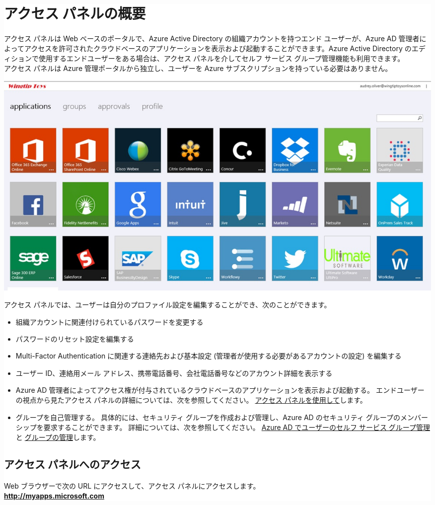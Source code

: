<properties
    pageTitle="アクセス パネルの概要 | Microsoft Azure"
    description="アクセス パネルの各種構成 (Web ブラウザー、Android アプリ、iPhone および iPad アプリ) を使用して、割り当てられている SaaS アプリにアクセスするする方法について説明します。"
    services="active-directory"
    documentationCenter=""
    authors="markusvi"
    manager="stevenpo"
    editor=""/>

<tags
    ms.service="active-directory"
    ms.workload="identity"
    ms.tgt_pltfrm="na"
    ms.devlang="na"
    ms.topic="article"
    ms.date="10/20/2015"
    ms.author="markusvi"/>



# アクセス パネルの概要

アクセス パネルは Web ベースのポータルで、Azure Active Directory の組織アカウントを持つエンド ユーザーが、Azure AD 管理者によってアクセスを許可されたクラウドベースのアプリケーションを表示および起動することができます。Azure Active Directory のエディションで使用するエンドユーザーをある場合は、アクセス パネルを介してセルフ サービス グループ管理機能も利用できます。 <br>
アクセス パネルは Azure 管理ポータルから独立し、ユーザーを Azure サブスクリプションを持っている必要はありません。


![アクセス パネル][1]


アクセス パネルでは、ユーザーは自分のプロファイル設定を編集することができ、次のことができます。

- 組織アカウントに関連付けられているパスワードを変更する

- パスワードのリセット設定を編集する

- Multi-Factor Authentication に関連する連絡先および基本設定 (管理者が使用する必要があるアカウントの設定) を編集する

- ユーザー ID、連絡用メール アドレス、携帯電話番号、会社電話番号などのアカウント詳細を表示する

- Azure AD 管理者によってアクセス権が付与されているクラウドベースのアプリケーションを表示および起動する。 エンドユーザーの視点から見たアクセス パネルの詳細については、次を参照してください。 [アクセス パネルを使用して](https://msdn.microsoft.com/library/azure/dn756411.aspx)します。

- グループを自己管理する。 具体的には、セキュリティ グループを作成および管理し、Azure AD のセキュリティ グループのメンバーシップを要求することができます。 詳細については、次を参照してください。 [Azure AD でユーザーのセルフ サービス グループ管理](active-directory-accessmanagement-self-service-group-management.md) と [グループの管理](active-directory-manage-groups.md)します。




## アクセス パネルへのアクセス

Web ブラウザーで次の URL にアクセスして、アクセス パネルにアクセスします。 <br> 
**http://myapps.microsoft.com**


[1]: ./media/active-directory-saas-access-panel-introduction/ic767166.png 
[2]: ./media/active-directory-saas-access-panel-introduction/ic767167.png 
[3]: ./media/active-directory-saas-access-panel-introduction/ic767168.png 
[4]: ./media/active-directory-saas-access-panel-introduction/ic767169.png 